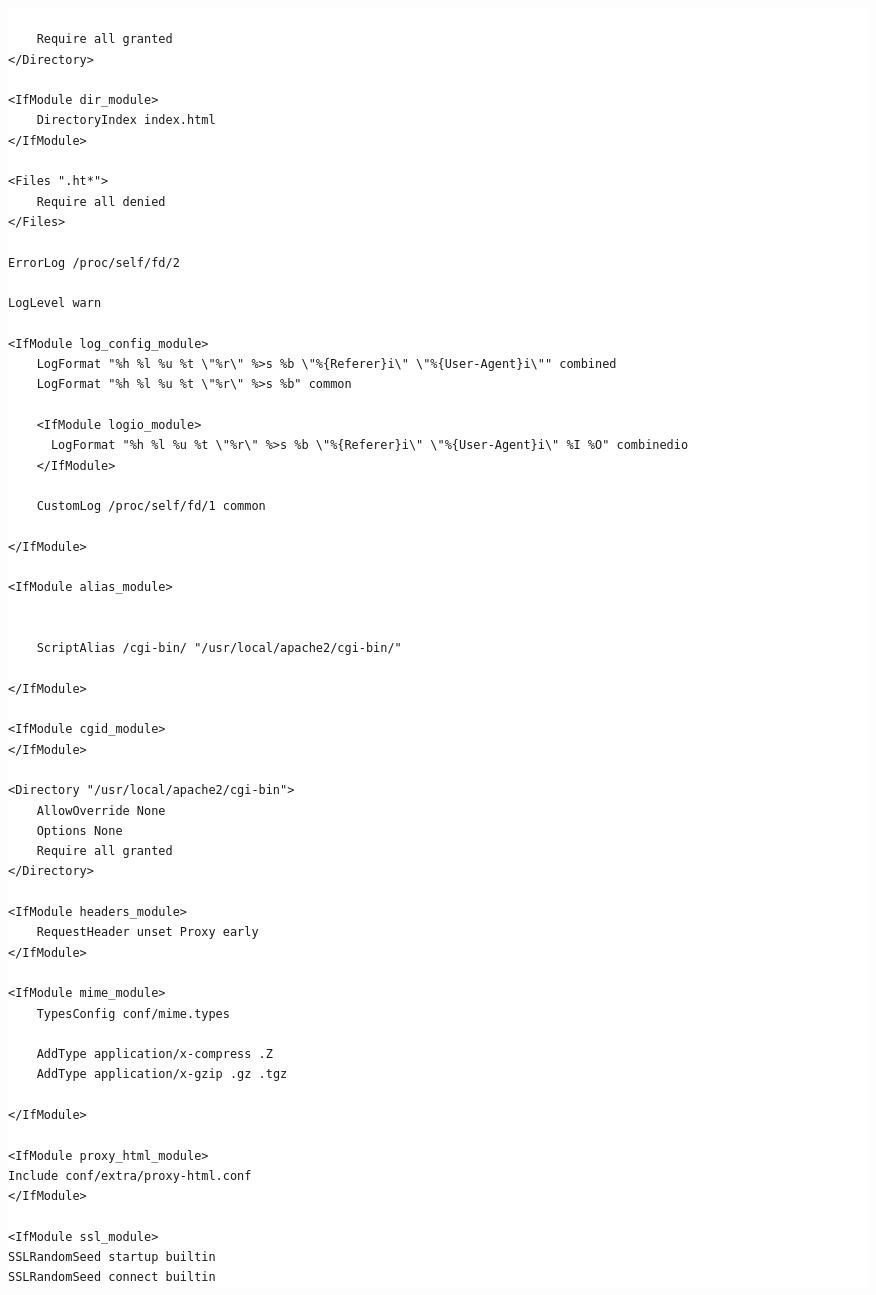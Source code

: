 ```

    Require all granted
</Directory>

<IfModule dir_module>
    DirectoryIndex index.html
</IfModule>

<Files ".ht*">
    Require all denied
</Files>

ErrorLog /proc/self/fd/2

LogLevel warn

<IfModule log_config_module>
    LogFormat "%h %l %u %t \"%r\" %>s %b \"%{Referer}i\" \"%{User-Agent}i\"" combined
    LogFormat "%h %l %u %t \"%r\" %>s %b" common

    <IfModule logio_module>
      LogFormat "%h %l %u %t \"%r\" %>s %b \"%{Referer}i\" \"%{User-Agent}i\" %I %O" combinedio
    </IfModule>

    CustomLog /proc/self/fd/1 common

</IfModule>

<IfModule alias_module>


    ScriptAlias /cgi-bin/ "/usr/local/apache2/cgi-bin/"

</IfModule>

<IfModule cgid_module>
</IfModule>

<Directory "/usr/local/apache2/cgi-bin">
    AllowOverride None
    Options None
    Require all granted
</Directory>

<IfModule headers_module>
    RequestHeader unset Proxy early
</IfModule>

<IfModule mime_module>
    TypesConfig conf/mime.types

    AddType application/x-compress .Z
    AddType application/x-gzip .gz .tgz

</IfModule>

<IfModule proxy_html_module>
Include conf/extra/proxy-html.conf
</IfModule>

<IfModule ssl_module>
SSLRandomSeed startup builtin
SSLRandomSeed connect builtin
```